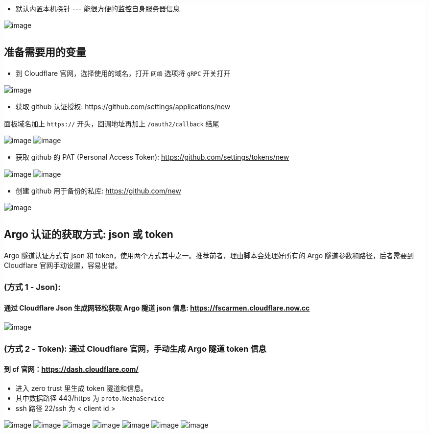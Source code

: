 * 默认内置本机探针 --- 能很方便的监控自身服务器信息

<img width="1609" alt="image" src="https://github.com/fscarmen2/Argo-Nezha-Service-Container/assets/92626977/ecd9d887-68f0-46f9-9a63-eb0275f066eb">


## 准备需要用的变量
* 到 Cloudflare 官网，选择使用的域名，打开 `网络` 选项将 `gRPC` 开关打开

<img width="1590" alt="image" src="https://user-images.githubusercontent.com/92626977/233138703-faab8596-a64a-40bb-afe6-52711489fbcf.png">

* 获取 github 认证授权: https://github.com/settings/applications/new

面板域名加上 `https://` 开头，回调地址再加上 `/oauth2/callback` 结尾

<img width="916" alt="image" src="https://user-images.githubusercontent.com/92626977/231099071-b6676f2f-6c7b-4e2f-8411-c134143cab24.png">
<img width="1122" alt="image" src="https://user-images.githubusercontent.com/92626977/231086319-1b625dc6-713b-4a62-80b1-cc5b2b7ef3ca.png">

* 获取 github 的 PAT (Personal Access Token): https://github.com/settings/tokens/new

<img width="1226" alt="image" src="https://user-images.githubusercontent.com/92626977/233346036-60819f98-c89a-4cef-b134-0d47c5cc333d.png">
<img width="1148" alt="image" src="https://user-images.githubusercontent.com/92626977/233346508-273c422e-05c3-4c91-9fae-438202364787.png">

* 创建 github 用于备份的私库: https://github.com/new

<img width="814" alt="image" src="https://user-images.githubusercontent.com/92626977/233345537-c5b9dc27-35c4-407b-8809-b0ef68d9ad55.png">


## Argo 认证的获取方式: json 或 token
Argo 隧道认证方式有 json 和 token，使用两个方式其中之一。推荐前者，理由脚本会处理好所有的 Argo 隧道参数和路径，后者需要到 Cloudflare 官网手动设置，容易出错。

### (方式 1 - Json):
#### 通过 Cloudflare Json 生成网轻松获取 Argo 隧道 json 信息: https://fscarmen.cloudflare.now.cc

<img width="893" alt="image" src="https://github.com/fscarmen2/Argo-Nezha-Service-Container/assets/92626977/5b734a9d-b4fd-40ca-b7e6-5a1732a53175">

### (方式 2 - Token): 通过 Cloudflare 官网，手动生成 Argo 隧道 token 信息
#### 到 cf 官网：https://dash.cloudflare.com/
* 进入 zero trust 里生成 token 隧道和信息。
* 其中数据路径 443/https 为 `proto.NezhaService`
* ssh 路径 22/ssh 为 < client id >

<img width="1672" alt="image" src="https://github.com/fscarmen2/Argo-Nezha-Service-Container/assets/92626977/0c467d8b-5fbc-4bde-ac8a-db70ed8798f0">
<img width="1659" alt="image" src="https://github.com/fscarmen2/Argo-Nezha-Service-Container/assets/92626977/5aa4df19-f277-4582-8a4d-eef34a00085c">
<img width="1470" alt="image" src="https://github.com/fscarmen2/Argo-Nezha-Service-Container/assets/92626977/ec06ec20-a68d-405c-b6de-cd4c52cbd8c0">
<img width="1342" alt="image" src="https://github.com/fscarmen2/Argo-Nezha-Service-Container/assets/92626977/538707e1-a17b-4a0f-a8c0-63d0c7bc96aa">
<img width="1020" alt="image" src="https://github.com/fscarmen2/Argo-Nezha-Service-Container/assets/92626977/9f5778fd-aa94-4fda-9d85-552b68f6d530">
<img width="1652" alt="image" src="https://github.com/fscarmen2/Argo-Nezha-Service-Container/assets/92626977/d0fba15c-f41b-4ee4-bea3-f0506d9b2d23">
<img width="1410" alt="image" src="https://github.com/fscarmen2/Argo-Nezha-Service-Container/assets/92626977/228b8e86-32a8-479a-8a86-89ed9b8b5b5e">
